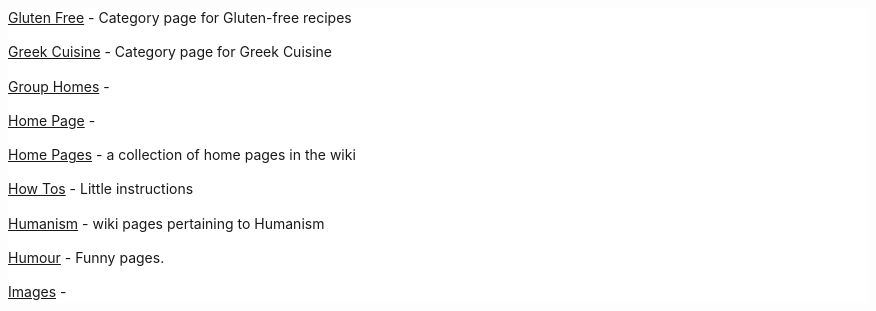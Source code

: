 [Gluten
Free](http://wiki.tamouse.org?n=Category.GlutenFree?action=print) -
Category page for Gluten-free recipes

</div>

<div class="indent">

[Greek
Cuisine](http://wiki.tamouse.org?n=Category.GreekCuisine?action=print) -
Category page for Greek Cuisine

</div>

<div class="indent">

[Group
Homes](http://wiki.tamouse.org?n=Category.GroupHomes?action=print) -

</div>

<div class="indent">

[Home Page](http://wiki.tamouse.org?n=Category.HomePage?action=print) -

</div>

<div class="indent">

[Home
Pages](http://wiki.tamouse.org?n=Category.HomePages?action=print) - a
collection of home pages in the wiki

</div>

<div class="indent">

[How Tos](http://wiki.tamouse.org?n=Category.HowTos?action=print) -
Little instructions

</div>

<div class="indent">

[Humanism](http://wiki.tamouse.org?n=Category.Humanism?action=print) -
wiki pages pertaining to Humanism

</div>

<div class="indent">

[Humour](http://wiki.tamouse.org?n=Category.Humour?action=print) - Funny
pages.

</div>

<div class="indent">

[Images](http://wiki.tamouse.org?n=Category.Images?action=print) -

</div>

<div class="indent">
